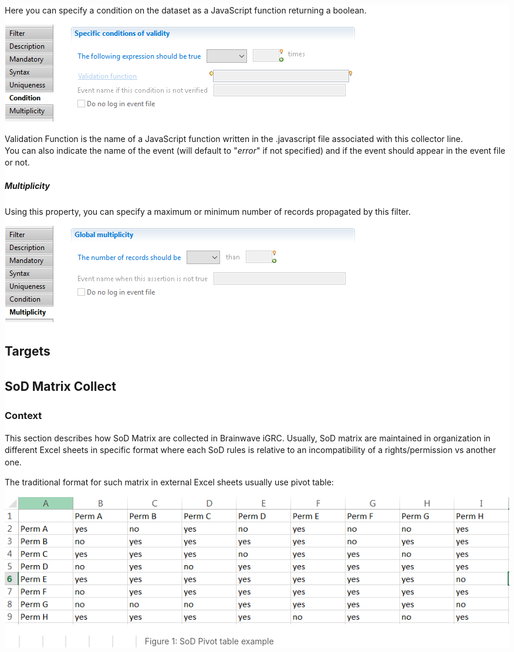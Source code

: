 Here you can specify a condition on the dataset as a JavaScript function returning a boolean.  

![Validate filter6](./components/filters/validation-filter/images/valid6.png "Validate filter6")      

Validation Function is the name of a JavaScript function written in the .javascript file associated with this collector line.   
You can also indicate the name of the event (will default to "_error_" if not specified) and if the event should appear in the event file or not.  

##### Multiplicity

Using this property, you can specify a maximum or minimum number of records propagated by this filter.  

![Validate filter7](./components/filters/validation-filter/images/valid7.png "Validate filter7")      

## Targets


## SoD Matrix Collect

### Context

This section describes how SoD Matrix are collected in Brainwave iGRC. Usually, SoD matrix are maintained in organization in different Excel sheets in specific format where each SoD rules is relative to an incompatibility of a rights/permission vs another one.

The traditional format for such matrix in external Excel sheets usually use pivot table:

![Pivot table](./components/collecting-sod-matrix/images/SoD_Pivot_Table.png "Pivot table")   
> > > > > > Figure 1: SoD Pivot table example
